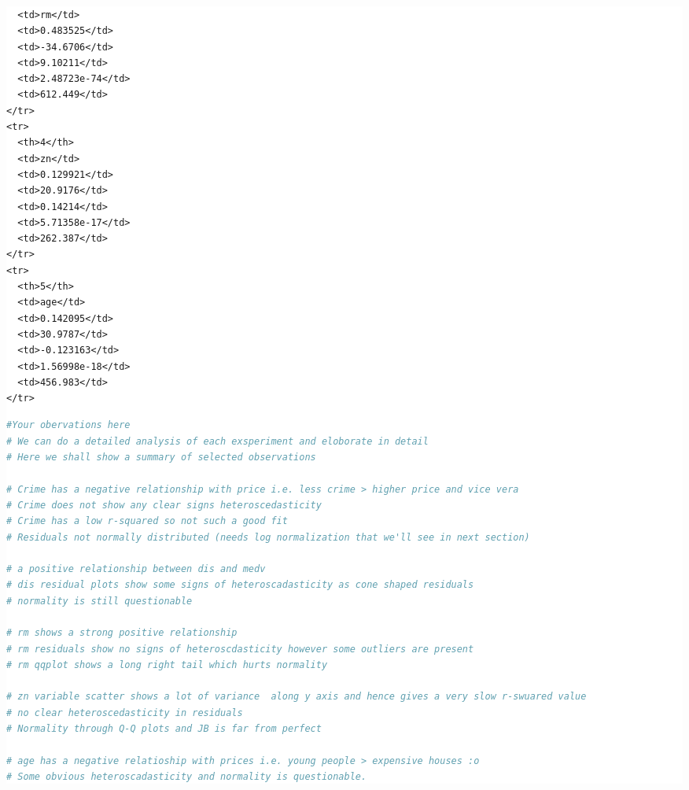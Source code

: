       <td>rm</td>
      <td>0.483525</td>
      <td>-34.6706</td>
      <td>9.10211</td>
      <td>2.48723e-74</td>
      <td>612.449</td>
    </tr>
    <tr>
      <th>4</th>
      <td>zn</td>
      <td>0.129921</td>
      <td>20.9176</td>
      <td>0.14214</td>
      <td>5.71358e-17</td>
      <td>262.387</td>
    </tr>
    <tr>
      <th>5</th>
      <td>age</td>
      <td>0.142095</td>
      <td>30.9787</td>
      <td>-0.123163</td>
      <td>1.56998e-18</td>
      <td>456.983</td>
    </tr>
  </tbody>
</table>
</div>




```python
#Your obervations here 
# We can do a detailed analysis of each exsperiment and eloborate in detail 
# Here we shall show a summary of selected observations

# Crime has a negative relationship with price i.e. less crime > higher price and vice vera
# Crime does not show any clear signs heteroscedasticity 
# Crime has a low r-squared so not such a good fit 
# Residuals not normally distributed (needs log normalization that we'll see in next section)

# a positive relationship between dis and medv
# dis residual plots show some signs of heteroscadasticity as cone shaped residuals
# normality is still questionable 

# rm shows a strong positive relationship
# rm residuals show no signs of heteroscdasticity however some outliers are present
# rm qqplot shows a long right tail which hurts normality 

# zn variable scatter shows a lot of variance  along y axis and hence gives a very slow r-swuared value
# no clear heteroscedasticity in residuals
# Normality through Q-Q plots and JB is far from perfect 

# age has a negative relatioship with prices i.e. young people > expensive houses :o
# Some obvious heteroscadasticity and normality is questionable.
```
